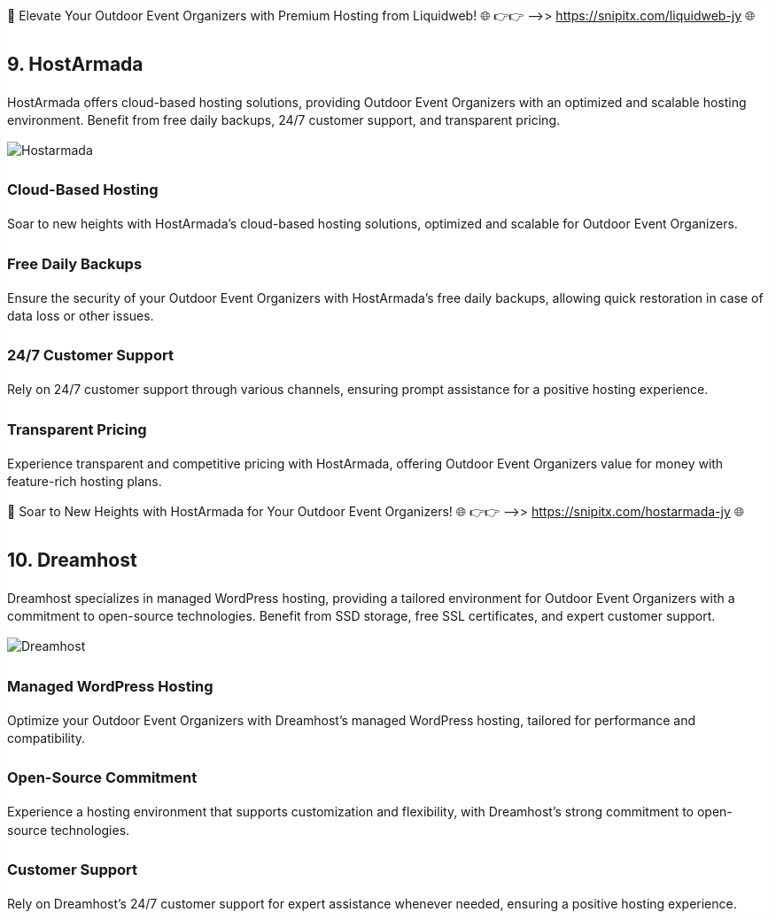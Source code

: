 🚀 Elevate Your Outdoor Event Organizers with Premium Hosting from Liquidweb! 🌐
👉👉 -->> https://snipitx.com/liquidweb-jy 🌐

## 9. HostArmada

HostArmada offers cloud-based hosting solutions, providing Outdoor Event Organizers with an optimized and scalable hosting environment. Benefit from free daily backups, 24/7 customer support, and transparent pricing.

![Hostarmada](https://i.imgur.com/KFbdf3o.jpeg "Hostarmada Hosting")

### Cloud-Based Hosting
Soar to new heights with HostArmada’s cloud-based hosting solutions, optimized and scalable for Outdoor Event Organizers.

### Free Daily Backups
Ensure the security of your Outdoor Event Organizers with HostArmada’s free daily backups, allowing quick restoration in case of data loss or other issues.

### 24/7 Customer Support
Rely on 24/7 customer support through various channels, ensuring prompt assistance for a positive hosting experience.

### Transparent Pricing
Experience transparent and competitive pricing with HostArmada, offering Outdoor Event Organizers value for money with feature-rich hosting plans.

🚀 Soar to New Heights with HostArmada for Your Outdoor Event Organizers! 🌐
👉👉 -->> https://snipitx.com/hostarmada-jy 🌐

## 10. Dreamhost

Dreamhost specializes in managed WordPress hosting, providing a tailored environment for Outdoor Event Organizers with a commitment to open-source technologies. Benefit from SSD storage, free SSL certificates, and expert customer support.

![Dreamhost](https://i.imgur.com/rXIg8ip.jpeg "Dreamhost Hosting")

### Managed WordPress Hosting
Optimize your Outdoor Event Organizers with Dreamhost’s managed WordPress hosting, tailored for performance and compatibility.

### Open-Source Commitment
Experience a hosting environment that supports customization and flexibility, with Dreamhost’s strong commitment to open-source technologies.

### Customer Support
Rely on Dreamhost’s 24/7 customer support for expert assistance whenever needed, ensuring a positive hosting experience.
